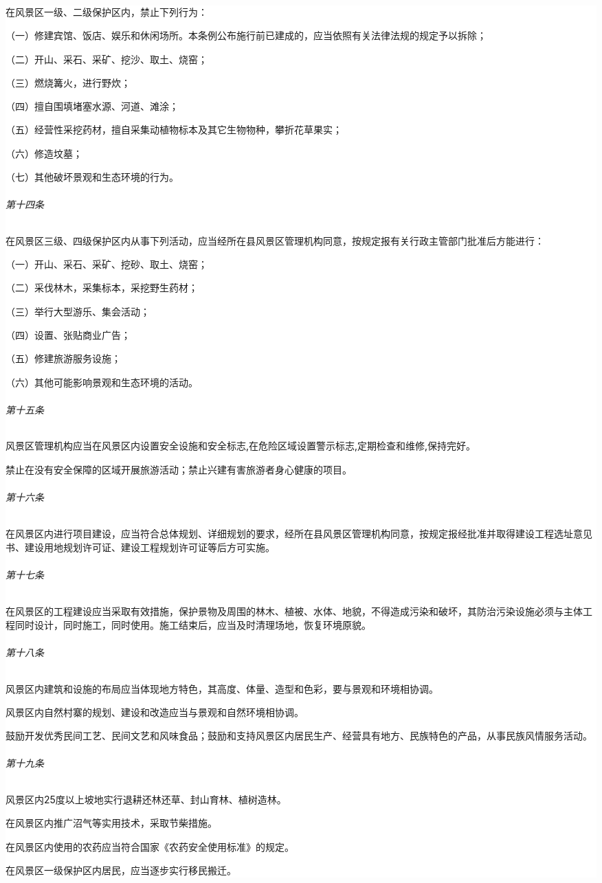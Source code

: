 在风景区一级、二级保护区内，禁止下列行为：

（一）修建宾馆、饭店、娱乐和休闲场所。本条例公布施行前已建成的，应当依照有关法律法规的规定予以拆除；

（二）开山、采石、采矿、挖沙、取土、烧窑；

（三）燃烧篝火，进行野炊；

（四）擅自围填堵塞水源、河道、滩涂；

（五）经营性采挖药材，擅自采集动植物标本及其它生物物种，攀折花草果实；

（六）修造坟墓；

（七）其他破坏景观和生态环境的行为。

###### 第十四条

在风景区三级、四级保护区内从事下列活动，应当经所在县风景区管理机构同意，按规定报有关行政主管部门批准后方能进行：

（一）开山、采石、采矿、挖砂、取土、烧窑；

（二）采伐林木，采集标本，采挖野生药材；

（三）举行大型游乐、集会活动；

（四）设置、张贴商业广告；

（五）修建旅游服务设施；

（六）其他可能影响景观和生态环境的活动。

###### 第十五条

风景区管理机构应当在风景区内设置安全设施和安全标志,在危险区域设置警示标志,定期检查和维修,保持完好。

禁止在没有安全保障的区域开展旅游活动；禁止兴建有害旅游者身心健康的项目。

###### 第十六条

在风景区内进行项目建设，应当符合总体规划、详细规划的要求，经所在县风景区管理机构同意，按规定报经批准并取得建设工程选址意见书、建设用地规划许可证、建设工程规划许可证等后方可实施。

###### 第十七条

在风景区的工程建设应当采取有效措施，保护景物及周围的林木、植被、水体、地貌，不得造成污染和破坏，其防治污染设施必须与主体工程同时设计，同时施工，同时使用。施工结束后，应当及时清理场地，恢复环境原貌。

###### 第十八条

风景区内建筑和设施的布局应当体现地方特色，其高度、体量、造型和色彩，要与景观和环境相协调。

风景区内自然村寨的规划、建设和改造应当与景观和自然环境相协调。

鼓励开发优秀民间工艺、民间文艺和风味食品；鼓励和支持风景区内居民生产、经营具有地方、民族特色的产品，从事民族风情服务活动。

###### 第十九条

风景区内25度以上坡地实行退耕还林还草、封山育林、植树造林。

在风景区内推广沼气等实用技术，采取节柴措施。

在风景区内使用的农药应当符合国家《农药安全使用标准》的规定。

在风景区一级保护区内居民，应当逐步实行移民搬迁。
